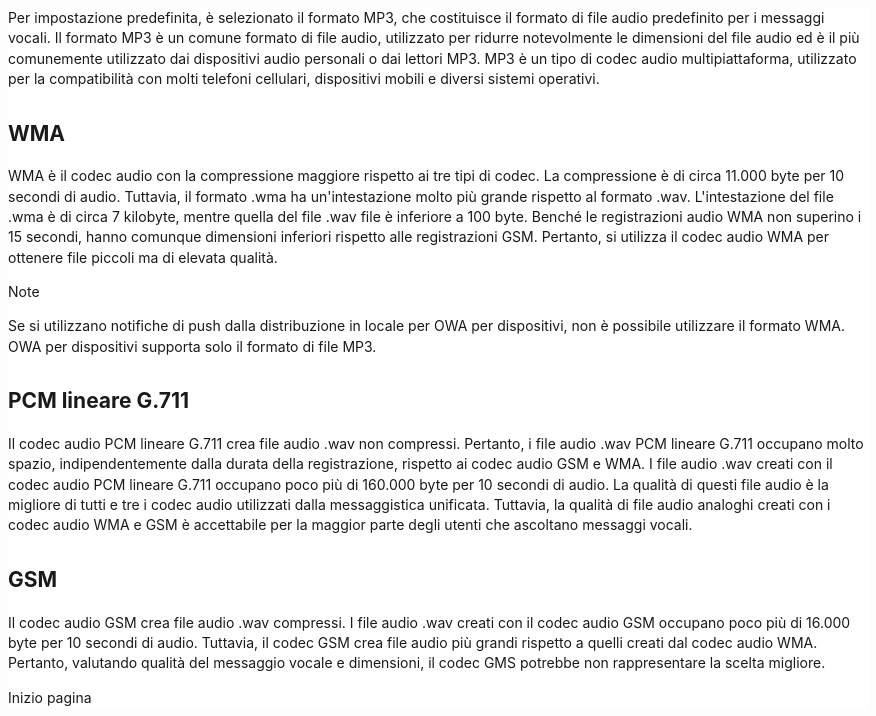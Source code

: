 Per impostazione predefinita, è selezionato il formato MP3, che costituisce il formato di file audio predefinito per i messaggi vocali. Il formato MP3 è un comune formato di file audio, utilizzato per ridurre notevolmente le dimensioni del file audio ed è il più comunemente utilizzato dai dispositivi audio personali o dai lettori MP3. MP3 è un tipo di codec audio multipiattaforma, utilizzato per la compatibilità con molti telefoni cellulari, dispositivi mobili e diversi sistemi operativi.

## WMA

WMA è il codec audio con la compressione maggiore rispetto ai tre tipi di codec. La compressione è di circa 11.000 byte per 10 secondi di audio. Tuttavia, il formato .wma ha un'intestazione molto più grande rispetto al formato .wav. L'intestazione del file .wma è di circa 7 kilobyte, mentre quella del file .wav file è inferiore a 100 byte. Benché le registrazioni audio WMA non superino i 15 secondi, hanno comunque dimensioni inferiori rispetto alle registrazioni GSM. Pertanto, si utilizza il codec audio WMA per ottenere file piccoli ma di elevata qualità.


> [!NOTE]
> Se si utilizzano notifiche di push dalla distribuzione in locale per OWA per dispositivi, non è possibile utilizzare il formato WMA. OWA per dispositivi supporta solo il formato di file MP3.



## PCM lineare G.711

Il codec audio PCM lineare G.711 crea file audio .wav non compressi. Pertanto, i file audio .wav PCM lineare G.711 occupano molto spazio, indipendentemente dalla durata della registrazione, rispetto ai codec audio GSM e WMA. I file audio .wav creati con il codec audio PCM lineare G.711 occupano poco più di 160.000 byte per 10 secondi di audio. La qualità di questi file audio è la migliore di tutti e tre i codec audio utilizzati dalla messaggistica unificata. Tuttavia, la qualità di file audio analoghi creati con i codec audio WMA e GSM è accettabile per la maggior parte degli utenti che ascoltano messaggi vocali.

## GSM

Il codec audio GSM crea file audio .wav compressi. I file audio .wav creati con il codec audio GSM occupano poco più di 16.000 byte per 10 secondi di audio. Tuttavia, il codec GSM crea file audio più grandi rispetto a quelli creati dal codec audio WMA. Pertanto, valutando qualità del messaggio vocale e dimensioni, il codec GMS potrebbe non rappresentare la scelta migliore.

Inizio pagina

